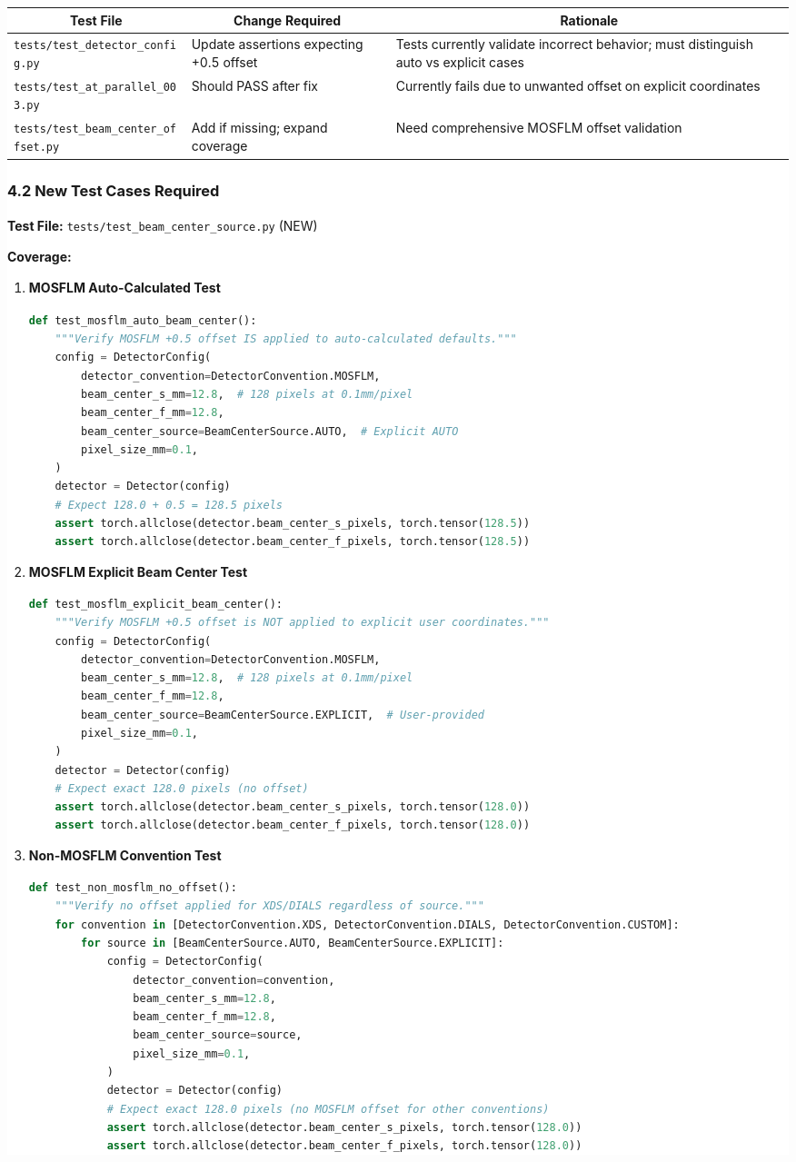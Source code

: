 | Test File | Change Required | Rationale |
|-----------|-----------------|-----------|
| `tests/test_detector_config.py` | Update assertions expecting +0.5 offset | Tests currently validate incorrect behavior; must distinguish auto vs explicit cases |
| `tests/test_at_parallel_003.py` | Should PASS after fix | Currently fails due to unwanted offset on explicit coordinates |
| `tests/test_beam_center_offset.py` | Add if missing; expand coverage | Need comprehensive MOSFLM offset validation |

### 4.2 New Test Cases Required

**Test File:** `tests/test_beam_center_source.py` (NEW)

**Coverage:**

1. **MOSFLM Auto-Calculated Test**
   ```python
   def test_mosflm_auto_beam_center():
       """Verify MOSFLM +0.5 offset IS applied to auto-calculated defaults."""
       config = DetectorConfig(
           detector_convention=DetectorConvention.MOSFLM,
           beam_center_s_mm=12.8,  # 128 pixels at 0.1mm/pixel
           beam_center_f_mm=12.8,
           beam_center_source=BeamCenterSource.AUTO,  # Explicit AUTO
           pixel_size_mm=0.1,
       )
       detector = Detector(config)
       # Expect 128.0 + 0.5 = 128.5 pixels
       assert torch.allclose(detector.beam_center_s_pixels, torch.tensor(128.5))
       assert torch.allclose(detector.beam_center_f_pixels, torch.tensor(128.5))
   ```

2. **MOSFLM Explicit Beam Center Test**
   ```python
   def test_mosflm_explicit_beam_center():
       """Verify MOSFLM +0.5 offset is NOT applied to explicit user coordinates."""
       config = DetectorConfig(
           detector_convention=DetectorConvention.MOSFLM,
           beam_center_s_mm=12.8,  # 128 pixels at 0.1mm/pixel
           beam_center_f_mm=12.8,
           beam_center_source=BeamCenterSource.EXPLICIT,  # User-provided
           pixel_size_mm=0.1,
       )
       detector = Detector(config)
       # Expect exact 128.0 pixels (no offset)
       assert torch.allclose(detector.beam_center_s_pixels, torch.tensor(128.0))
       assert torch.allclose(detector.beam_center_f_pixels, torch.tensor(128.0))
   ```

3. **Non-MOSFLM Convention Test**
   ```python
   def test_non_mosflm_no_offset():
       """Verify no offset applied for XDS/DIALS regardless of source."""
       for convention in [DetectorConvention.XDS, DetectorConvention.DIALS, DetectorConvention.CUSTOM]:
           for source in [BeamCenterSource.AUTO, BeamCenterSource.EXPLICIT]:
               config = DetectorConfig(
                   detector_convention=convention,
                   beam_center_s_mm=12.8,
                   beam_center_f_mm=12.8,
                   beam_center_source=source,
                   pixel_size_mm=0.1,
               )
               detector = Detector(config)
               # Expect exact 128.0 pixels (no MOSFLM offset for other conventions)
               assert torch.allclose(detector.beam_center_s_pixels, torch.tensor(128.0))
               assert torch.allclose(detector.beam_center_f_pixels, torch.tensor(128.0))
   ```